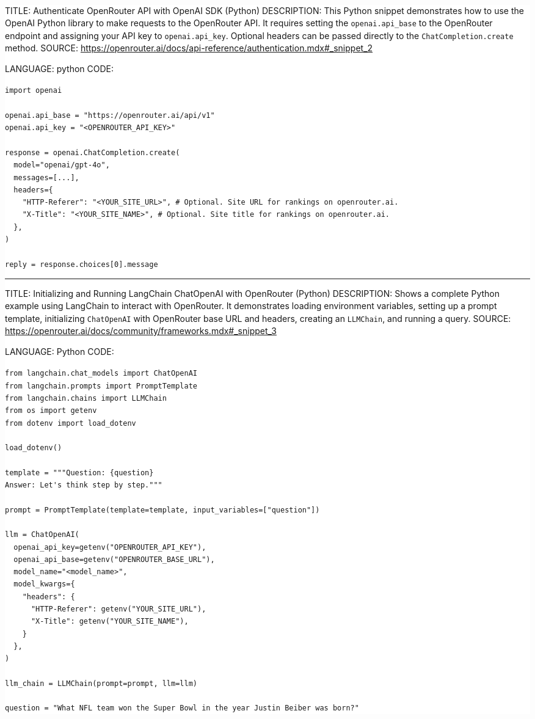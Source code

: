 TITLE: Authenticate OpenRouter API with OpenAI SDK (Python)
DESCRIPTION: This Python snippet demonstrates how to use the OpenAI Python library to make requests to the OpenRouter API. It requires setting the `openai.api_base` to the OpenRouter endpoint and assigning your API key to `openai.api_key`. Optional headers can be passed directly to the `ChatCompletion.create` method.
SOURCE: https://openrouter.ai/docs/api-reference/authentication.mdx#_snippet_2

LANGUAGE: python
CODE:
```
import openai

openai.api_base = "https://openrouter.ai/api/v1"
openai.api_key = "<OPENROUTER_API_KEY>"

response = openai.ChatCompletion.create(
  model="openai/gpt-4o",
  messages=[...],
  headers={
    "HTTP-Referer": "<YOUR_SITE_URL>", # Optional. Site URL for rankings on openrouter.ai.
    "X-Title": "<YOUR_SITE_NAME>", # Optional. Site title for rankings on openrouter.ai.
  },
)

reply = response.choices[0].message
```

----------------------------------------

TITLE: Initializing and Running LangChain ChatOpenAI with OpenRouter (Python)
DESCRIPTION: Shows a complete Python example using LangChain to interact with OpenRouter. It demonstrates loading environment variables, setting up a prompt template, initializing `ChatOpenAI` with OpenRouter base URL and headers, creating an `LLMChain`, and running a query.
SOURCE: https://openrouter.ai/docs/community/frameworks.mdx#_snippet_3

LANGUAGE: Python
CODE:
```
from langchain.chat_models import ChatOpenAI
from langchain.prompts import PromptTemplate
from langchain.chains import LLMChain
from os import getenv
from dotenv import load_dotenv

load_dotenv()

template = """Question: {question}
Answer: Let's think step by step."""

prompt = PromptTemplate(template=template, input_variables=["question"])

llm = ChatOpenAI(
  openai_api_key=getenv("OPENROUTER_API_KEY"),
  openai_api_base=getenv("OPENROUTER_BASE_URL"),
  model_name="<model_name>",
  model_kwargs={
    "headers": {
      "HTTP-Referer": getenv("YOUR_SITE_URL"),
      "X-Title": getenv("YOUR_SITE_NAME"),
    }
  },
)

llm_chain = LLMChain(prompt=prompt, llm=llm)

question = "What NFL team won the Super Bowl in the year Justin Beiber was born?"
```